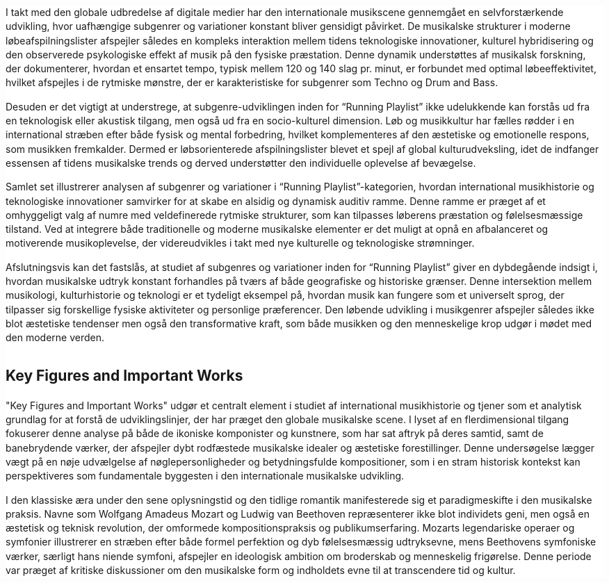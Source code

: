 I takt med den globale udbredelse af digitale medier har den internationale musikscene gennemgået en
selvforstærkende udvikling, hvor uafhængige subgenrer og variationer konstant bliver gensidigt
påvirket. De musikalske strukturer i moderne løbeafspilningslister afspejler således en kompleks
interaktion mellem tidens teknologiske innovationer, kulturel hybridisering og den observerede
psykologiske effekt af musik på den fysiske præstation. Denne dynamik understøttes af musikalsk
forskning, der dokumenterer, hvordan et ensartet tempo, typisk mellem 120 og 140 slag pr. minut, er
forbundet med optimal løbeeffektivitet, hvilket afspejles i de rytmiske mønstre, der er
karakteristiske for subgenrer som Techno og Drum and Bass.

Desuden er det vigtigt at understrege, at subgenre-udviklingen inden for “Running Playlist” ikke
udelukkende kan forstås ud fra en teknologisk eller akustisk tilgang, men også ud fra en
socio-kulturel dimension. Løb og musikkultur har fælles rødder i en international stræben efter både
fysisk og mental forbedring, hvilket komplementeres af den æstetiske og emotionelle respons, som
musikken fremkalder. Dermed er løbsorienterede afspilningslister blevet et spejl af global
kulturudveksling, idet de indfanger essensen af tidens musikalske trends og derved understøtter den
individuelle oplevelse af bevægelse.

Samlet set illustrerer analysen af subgenrer og variationer i “Running Playlist”-kategorien, hvordan
international musikhistorie og teknologiske innovationer samvirker for at skabe en alsidig og
dynamisk auditiv ramme. Denne ramme er præget af et omhyggeligt valg af numre med veldefinerede
rytmiske strukturer, som kan tilpasses løberens præstation og følelsesmæssige tilstand. Ved at
integrere både traditionelle og moderne musikalske elementer er det muligt at opnå en afbalanceret
og motiverende musikoplevelse, der videreudvikles i takt med nye kulturelle og teknologiske
strømninger.

Afslutningsvis kan det fastslås, at studiet af subgenres og variationer inden for “Running Playlist”
giver en dybdegående indsigt i, hvordan musikalske udtryk konstant forhandles på tværs af både
geografiske og historiske grænser. Denne intersektion mellem musikologi, kulturhistorie og teknologi
er et tydeligt eksempel på, hvordan musik kan fungere som et universelt sprog, der tilpasser sig
forskellige fysiske aktiviteter og personlige præferencer. Den løbende udvikling i musikgenrer
afspejler således ikke blot æstetiske tendenser men også den transformative kraft, som både musikken
og den menneskelige krop udgør i mødet med den moderne verden.

## Key Figures and Important Works

"Key Figures and Important Works" udgør et centralt element i studiet af international musikhistorie
og tjener som et analytisk grundlag for at forstå de udviklingslinjer, der har præget den globale
musikalske scene. I lyset af en flerdimensional tilgang fokuserer denne analyse på både de ikoniske
komponister og kunstnere, som har sat aftryk på deres samtid, samt de banebrydende værker, der
afspejler dybt rodfæstede musikalske idealer og æstetiske forestillinger. Denne undersøgelse lægger
vægt på en nøje udvælgelse af nøglepersonligheder og betydningsfulde kompositioner, som i en stram
historisk kontekst kan perspektiveres som fundamentale byggesten i den internationale musikalske
udvikling.

I den klassiske æra under den sene oplysningstid og den tidlige romantik manifesterede sig et
paradigmeskifte i den musikalske praksis. Navne som Wolfgang Amadeus Mozart og Ludwig van Beethoven
repræsenterer ikke blot individets geni, men også en æstetisk og teknisk revolution, der omformede
kompositionspraksis og publikumserfaring. Mozarts legendariske operaer og symfonier illustrerer en
stræben efter både formel perfektion og dyb følelsesmæssig udtryksevne, mens Beethovens symfoniske
værker, særligt hans niende symfoni, afspejler en ideologisk ambition om broderskab og menneskelig
frigørelse. Denne periode var præget af kritiske diskussioner om den musikalske form og indholdets
evne til at transcendere tid og kultur.
